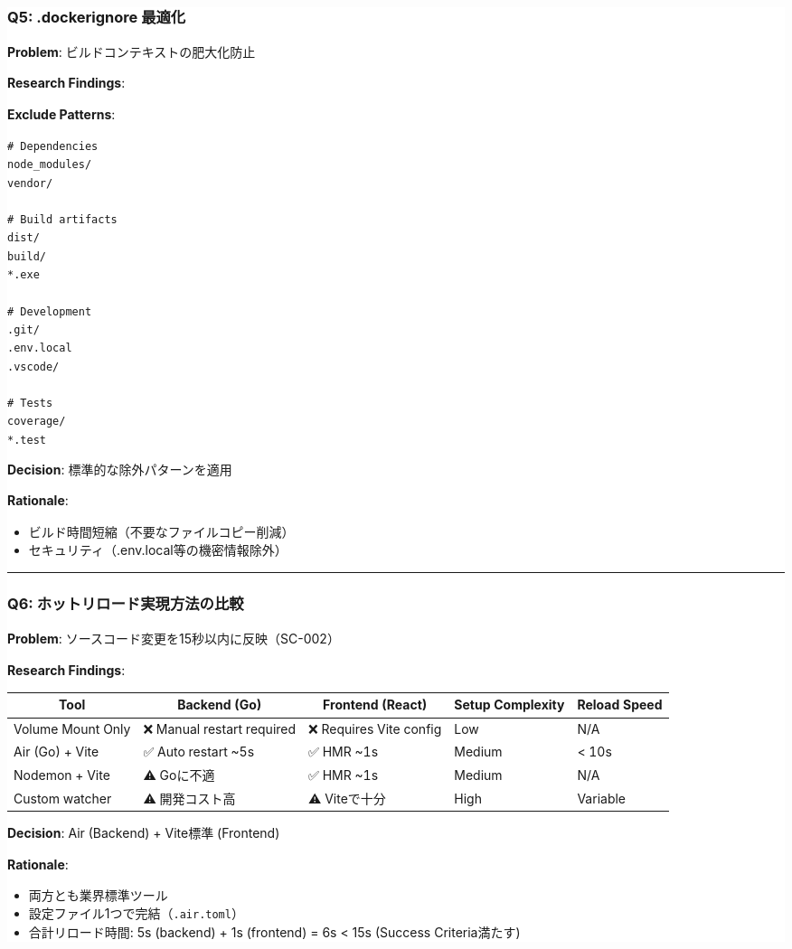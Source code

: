 
### Q5: .dockerignore 最適化

**Problem**: ビルドコンテキストの肥大化防止

**Research Findings**:

**Exclude Patterns**:
```
# Dependencies
node_modules/
vendor/

# Build artifacts
dist/
build/
*.exe

# Development
.git/
.env.local
.vscode/

# Tests
coverage/
*.test
```

**Decision**: 標準的な除外パターンを適用

**Rationale**:
- ビルド時間短縮（不要なファイルコピー削減）
- セキュリティ（.env.local等の機密情報除外）

---

### Q6: ホットリロード実現方法の比較

**Problem**: ソースコード変更を15秒以内に反映（SC-002）

**Research Findings**:

| Tool | Backend (Go) | Frontend (React) | Setup Complexity | Reload Speed |
|------|--------------|------------------|------------------|--------------|
| Volume Mount Only | ❌ Manual restart required | ❌ Requires Vite config | Low | N/A |
| Air (Go) + Vite | ✅ Auto restart ~5s | ✅ HMR ~1s | Medium | < 10s |
| Nodemon + Vite | ⚠️ Goに不適 | ✅ HMR ~1s | Medium | N/A |
| Custom watcher | ⚠️ 開発コスト高 | ⚠️ Viteで十分 | High | Variable |

**Decision**: Air (Backend) + Vite標準 (Frontend)

**Rationale**:
- 両方とも業界標準ツール
- 設定ファイル1つで完結（`.air.toml`）
- 合計リロード時間: 5s (backend) + 1s (frontend) = 6s < 15s (Success Criteria満たす)
